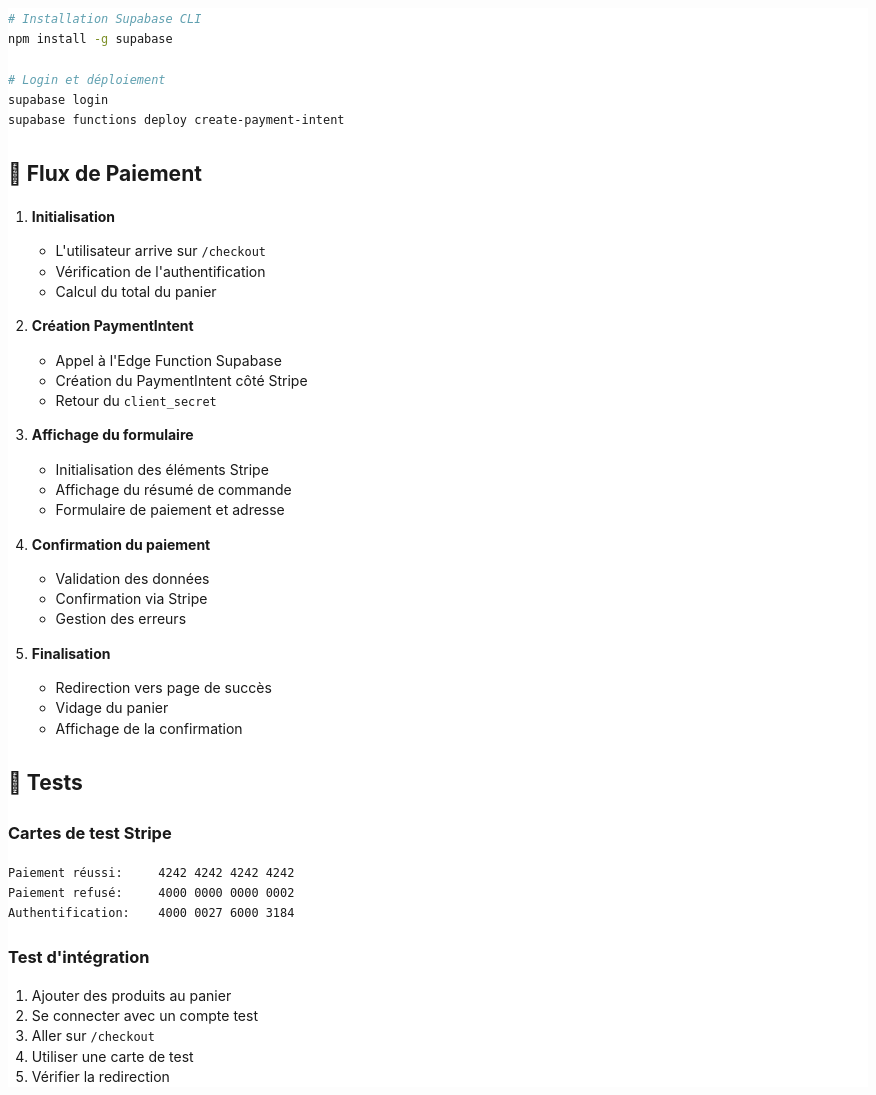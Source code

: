 ```bash
# Installation Supabase CLI
npm install -g supabase

# Login et déploiement
supabase login
supabase functions deploy create-payment-intent
```

## 🔄 Flux de Paiement

1. **Initialisation**
   - L'utilisateur arrive sur `/checkout`
   - Vérification de l'authentification
   - Calcul du total du panier

2. **Création PaymentIntent**
   - Appel à l'Edge Function Supabase
   - Création du PaymentIntent côté Stripe
   - Retour du `client_secret`

3. **Affichage du formulaire**
   - Initialisation des éléments Stripe
   - Affichage du résumé de commande
   - Formulaire de paiement et adresse

4. **Confirmation du paiement**
   - Validation des données
   - Confirmation via Stripe
   - Gestion des erreurs

5. **Finalisation**
   - Redirection vers page de succès
   - Vidage du panier
   - Affichage de la confirmation

## 🧪 Tests

### Cartes de test Stripe

```
Paiement réussi:     4242 4242 4242 4242
Paiement refusé:     4000 0000 0000 0002
Authentification:    4000 0027 6000 3184
```

### Test d'intégration

1. Ajouter des produits au panier
2. Se connecter avec un compte test
3. Aller sur `/checkout`
4. Utiliser une carte de test
5. Vérifier la redirection
